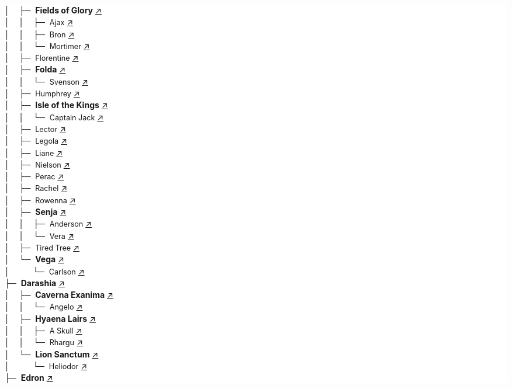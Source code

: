 │&nbsp;&nbsp;&nbsp;&nbsp;├─&nbsp;&nbsp;<strong>Fields of Glory</strong> [↗](https://github.com/s2ward/tibia/blob/main/npc/Carlin/Fields_of_Glory)  
│&nbsp;&nbsp;&nbsp;&nbsp;│&nbsp;&nbsp;&nbsp;&nbsp;├─&nbsp;&nbsp;<span style="font-size: 90%;">Ajax</span> [↗](https://github.com/s2ward/tibia/blob/main/npc/Carlin/Fields_of_Glory/Ajax.txt)  
│&nbsp;&nbsp;&nbsp;&nbsp;│&nbsp;&nbsp;&nbsp;&nbsp;├─&nbsp;&nbsp;<span style="font-size: 90%;">Bron</span> [↗](https://github.com/s2ward/tibia/blob/main/npc/Carlin/Fields_of_Glory/Bron.txt)  
│&nbsp;&nbsp;&nbsp;&nbsp;│&nbsp;&nbsp;&nbsp;&nbsp;└─&nbsp;&nbsp;<span style="font-size: 90%;">Mortimer</span> [↗](https://github.com/s2ward/tibia/blob/main/npc/Carlin/Fields_of_Glory/Mortimer.txt)  
│&nbsp;&nbsp;&nbsp;&nbsp;├─&nbsp;&nbsp;<span style="font-size: 90%;">Florentine</span> [↗](https://github.com/s2ward/tibia/blob/main/npc/Carlin/Florentine.txt)  
│&nbsp;&nbsp;&nbsp;&nbsp;├─&nbsp;&nbsp;<strong>Folda</strong> [↗](https://github.com/s2ward/tibia/blob/main/npc/Carlin/Folda)  
│&nbsp;&nbsp;&nbsp;&nbsp;│&nbsp;&nbsp;&nbsp;&nbsp;└─&nbsp;&nbsp;<span style="font-size: 90%;">Svenson</span> [↗](https://github.com/s2ward/tibia/blob/main/npc/Carlin/Folda/Svenson.txt)  
│&nbsp;&nbsp;&nbsp;&nbsp;├─&nbsp;&nbsp;<span style="font-size: 90%;">Humphrey</span> [↗](https://github.com/s2ward/tibia/blob/main/npc/Carlin/Humphrey.txt)  
│&nbsp;&nbsp;&nbsp;&nbsp;├─&nbsp;&nbsp;<strong>Isle of the Kings</strong> [↗](https://github.com/s2ward/tibia/blob/main/npc/Carlin/Isle_of_the_Kings)  
│&nbsp;&nbsp;&nbsp;&nbsp;│&nbsp;&nbsp;&nbsp;&nbsp;└─&nbsp;&nbsp;<span style="font-size: 90%;">Captain Jack</span> [↗](https://github.com/s2ward/tibia/blob/main/npc/Carlin/Isle_of_the_Kings/Captain_Jack.txt)  
│&nbsp;&nbsp;&nbsp;&nbsp;├─&nbsp;&nbsp;<span style="font-size: 90%;">Lector</span> [↗](https://github.com/s2ward/tibia/blob/main/npc/Carlin/Lector.txt)  
│&nbsp;&nbsp;&nbsp;&nbsp;├─&nbsp;&nbsp;<span style="font-size: 90%;">Legola</span> [↗](https://github.com/s2ward/tibia/blob/main/npc/Carlin/Legola.txt)  
│&nbsp;&nbsp;&nbsp;&nbsp;├─&nbsp;&nbsp;<span style="font-size: 90%;">Liane</span> [↗](https://github.com/s2ward/tibia/blob/main/npc/Carlin/Liane.txt)  
│&nbsp;&nbsp;&nbsp;&nbsp;├─&nbsp;&nbsp;<span style="font-size: 90%;">Nielson</span> [↗](https://github.com/s2ward/tibia/blob/main/npc/Carlin/Nielson.txt)  
│&nbsp;&nbsp;&nbsp;&nbsp;├─&nbsp;&nbsp;<span style="font-size: 90%;">Perac</span> [↗](https://github.com/s2ward/tibia/blob/main/npc/Carlin/Perac.txt)  
│&nbsp;&nbsp;&nbsp;&nbsp;├─&nbsp;&nbsp;<span style="font-size: 90%;">Rachel</span> [↗](https://github.com/s2ward/tibia/blob/main/npc/Carlin/Rachel.txt)  
│&nbsp;&nbsp;&nbsp;&nbsp;├─&nbsp;&nbsp;<span style="font-size: 90%;">Rowenna</span> [↗](https://github.com/s2ward/tibia/blob/main/npc/Carlin/Rowenna.txt)  
│&nbsp;&nbsp;&nbsp;&nbsp;├─&nbsp;&nbsp;<strong>Senja</strong> [↗](https://github.com/s2ward/tibia/blob/main/npc/Carlin/Senja)  
│&nbsp;&nbsp;&nbsp;&nbsp;│&nbsp;&nbsp;&nbsp;&nbsp;├─&nbsp;&nbsp;<span style="font-size: 90%;">Anderson</span> [↗](https://github.com/s2ward/tibia/blob/main/npc/Carlin/Senja/Anderson.txt)  
│&nbsp;&nbsp;&nbsp;&nbsp;│&nbsp;&nbsp;&nbsp;&nbsp;└─&nbsp;&nbsp;<span style="font-size: 90%;">Vera</span> [↗](https://github.com/s2ward/tibia/blob/main/npc/Carlin/Senja/Vera.txt)  
│&nbsp;&nbsp;&nbsp;&nbsp;├─&nbsp;&nbsp;<span style="font-size: 90%;">Tired Tree</span> [↗](https://github.com/s2ward/tibia/blob/main/npc/Carlin/Tired_Tree.txt)  
│&nbsp;&nbsp;&nbsp;&nbsp;└─&nbsp;&nbsp;<strong>Vega</strong> [↗](https://github.com/s2ward/tibia/blob/main/npc/Carlin/Vega)  
│&nbsp;&nbsp;&nbsp;&nbsp;&nbsp;&nbsp;&nbsp;&nbsp;&nbsp;&nbsp;└─&nbsp;&nbsp;<span style="font-size: 90%;">Carlson</span> [↗](https://github.com/s2ward/tibia/blob/main/npc/Carlin/Vega/Carlson.txt)  
├─&nbsp;&nbsp;<strong>Darashia</strong> [↗](https://github.com/s2ward/tibia/blob/main/npc/Darashia)  
│&nbsp;&nbsp;&nbsp;&nbsp;├─&nbsp;&nbsp;<strong>Caverna Exanima</strong> [↗](https://github.com/s2ward/tibia/blob/main/npc/Darashia/Caverna_Exanima)  
│&nbsp;&nbsp;&nbsp;&nbsp;│&nbsp;&nbsp;&nbsp;&nbsp;└─&nbsp;&nbsp;<span style="font-size: 90%;">Angelo</span> [↗](https://github.com/s2ward/tibia/blob/main/npc/Darashia/Caverna_Exanima/Angelo.txt)  
│&nbsp;&nbsp;&nbsp;&nbsp;├─&nbsp;&nbsp;<strong>Hyaena Lairs</strong> [↗](https://github.com/s2ward/tibia/blob/main/npc/Darashia/Hyaena_Lairs)  
│&nbsp;&nbsp;&nbsp;&nbsp;│&nbsp;&nbsp;&nbsp;&nbsp;├─&nbsp;&nbsp;<span style="font-size: 90%;">A Skull</span> [↗](https://github.com/s2ward/tibia/blob/main/npc/Darashia/Hyaena_Lairs/A_Skull.txt)  
│&nbsp;&nbsp;&nbsp;&nbsp;│&nbsp;&nbsp;&nbsp;&nbsp;└─&nbsp;&nbsp;<span style="font-size: 90%;">Rhargu</span> [↗](https://github.com/s2ward/tibia/blob/main/npc/Darashia/Hyaena_Lairs/Rhargu.txt)  
│&nbsp;&nbsp;&nbsp;&nbsp;└─&nbsp;&nbsp;<strong>Lion Sanctum</strong> [↗](https://github.com/s2ward/tibia/blob/main/npc/Darashia/Lion_Sanctum)  
│&nbsp;&nbsp;&nbsp;&nbsp;&nbsp;&nbsp;&nbsp;&nbsp;&nbsp;&nbsp;└─&nbsp;&nbsp;<span style="font-size: 90%;">Heliodor</span> [↗](https://github.com/s2ward/tibia/blob/main/npc/Darashia/Lion_Sanctum/Heliodor.txt)  
├─&nbsp;&nbsp;<strong>Edron</strong> [↗](https://github.com/s2ward/tibia/blob/main/npc/Edron)  
